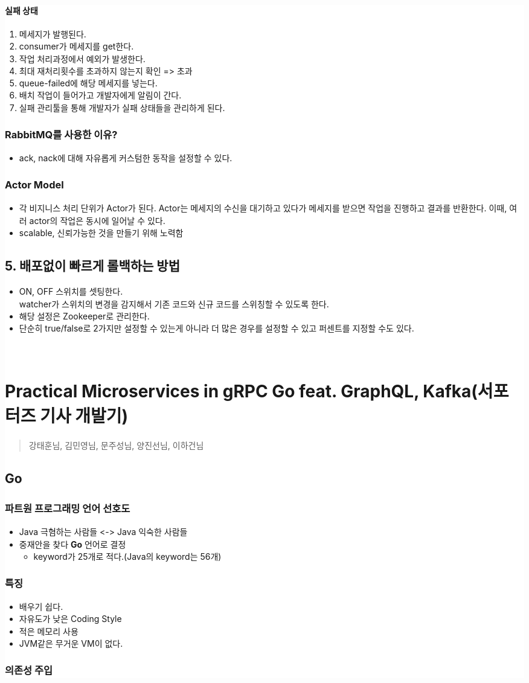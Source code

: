 #### 실패 상태

1. 메세지가 발행된다.
2. consumer가 메세지를 get한다.
3. 작업 처리과정에서 예외가 발생한다.
4. 최대 재처리횟수를 초과하지 않는지 확인 => 초과
5. queue-failed에 해당 메세지를 넣는다.
6. 배치 작업이 들어가고 개발자에게 알림이 간다.
7. 실패 관리툴을 통해 개발자가 실패 상태들을 관리하게 된다.

### RabbitMQ를 사용한 이유?

- ack, nack에 대해 자유롭게 커스텀한 동작을 설정할 수 있다.

### Actor Model

- 각 비지니스 처리 단위가 Actor가 된다. Actor는 메세지의 수신을 대기하고 있다가 메세지를 받으면 작업을 진행하고 결과를 반환한다. 이때, 여러 actor의 작업은 동시에 일어날 수 있다.
- scalable, 신뢰가능한 것을 만들기 위해 노력함

## 5. 배포없이 빠르게 롤백하는 방법

- ON, OFF 스위치를 셋팅한다.  
  watcher가 스위치의 변경을 감지해서 기존 코드와 신규 코드를 스위칭할 수 있도록 한다.
- 해당 설정은 Zookeeper로 관리한다.
- 단순히 true/false로 2가지만 설정할 수 있는게 아니라 더 많은 경우를 설정할 수 있고 퍼센트를 지정할 수도 있다.

<br>

# Practical Microservices in gRPC Go feat. GraphQL, Kafka(서포터즈 기사 개발기)

> 강태훈님, 김민영님, 문주성님, 양진선님, 이하건님

## Go

### 파트원 프로그래밍 언어 선호도

- Java 극혐하는 사람들 <-> Java 익숙한 사람들
- 중재안을 찾다 **Go** 언어로 결정
  - keyword가 25개로 적다.(Java의 keyword는 56개)

### 특징

- 배우기 쉽다.
- 자유도가 낮은 Coding Style
- 적은 메모리 사용
- JVM같은 무거운 VM이 없다.

### 의존성 주입
